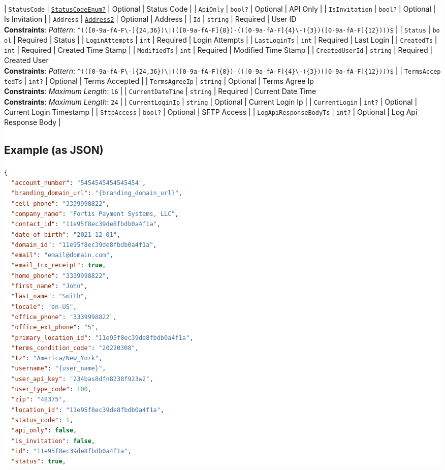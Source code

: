 | `StatusCode` | [`StatusCodeEnum?`](../../doc/models/status-code-enum.md) | Optional | Status Code |
| `ApiOnly` | `bool?` | Optional | API Only |
| `IsInvitation` | `bool?` | Optional | Is Invitation |
| `Address` | [`Address2`](../../doc/models/address-2.md) | Optional | Address |
| `Id` | `string` | Required | User ID<br>**Constraints**: *Pattern*: `^(([0-9a-fA-F\-]{24,36})\|(([0-9a-fA-F]{8})-(([0-9a-fA-F]{4}\-){3})([0-9a-fA-F]{12})))$` |
| `Status` | `bool` | Required | Status |
| `LoginAttempts` | `int` | Required | Login Attempts |
| `LastLoginTs` | `int` | Required | Last Login |
| `CreatedTs` | `int` | Required | Created Time Stamp |
| `ModifiedTs` | `int` | Required | Modified Time Stamp |
| `CreatedUserId` | `string` | Required | Created User<br>**Constraints**: *Pattern*: `^(([0-9a-fA-F\-]{24,36})\|(([0-9a-fA-F]{8})-(([0-9a-fA-F]{4}\-){3})([0-9a-fA-F]{12})))$` |
| `TermsAcceptedTs` | `int?` | Optional | Terms Accepted |
| `TermsAgreeIp` | `string` | Optional | Terms Agree Ip<br>**Constraints**: *Maximum Length*: `16` |
| `CurrentDateTime` | `string` | Required | Current Date Time<br>**Constraints**: *Maximum Length*: `24` |
| `CurrentLoginIp` | `string` | Optional | Current Login Ip |
| `CurrentLogin` | `int?` | Optional | Current Login Timestamp |
| `SftpAccess` | `bool?` | Optional | SFTP Access |
| `LogApiResponseBodyTs` | `int?` | Optional | Log Api Response Body |

## Example (as JSON)

```json
{
  "account_number": "5454545454545454",
  "branding_domain_url": "{branding_domain_url}",
  "cell_phone": "3339998822",
  "company_name": "Fortis Payment Systems, LLC",
  "contact_id": "11e95f8ec39de8fbdb0a4f1a",
  "date_of_birth": "2021-12-01",
  "domain_id": "11e95f8ec39de8fbdb0a4f1a",
  "email": "email@domain.com",
  "email_trx_receipt": true,
  "home_phone": "3339998822",
  "first_name": "John",
  "last_name": "Smith",
  "locale": "en-US",
  "office_phone": "3339998822",
  "office_ext_phone": "5",
  "primary_location_id": "11e95f8ec39de8fbdb0a4f1a",
  "terms_condition_code": "20220308",
  "tz": "America/New_York",
  "username": "{user_name}",
  "user_api_key": "234bas8dfn8238f923w2",
  "user_type_code": 100,
  "zip": "48375",
  "location_id": "11e95f8ec39de8fbdb0a4f1a",
  "status_code": 1,
  "api_only": false,
  "is_invitation": false,
  "id": "11e95f8ec39de8fbdb0a4f1a",
  "status": true,
```